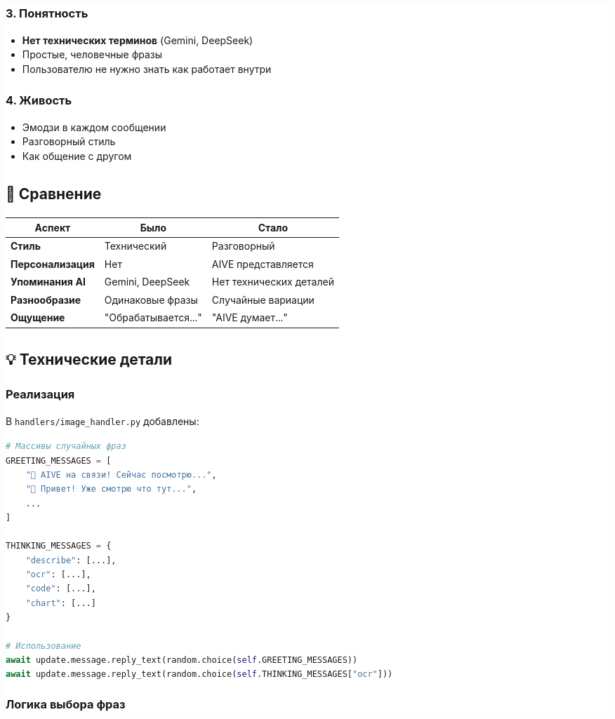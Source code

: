 ### 3. Понятность
- **Нет технических терминов** (Gemini, DeepSeek)
- Простые, человечные фразы
- Пользователю не нужно знать как работает внутри

### 4. Живость
- Эмодзи в каждом сообщении
- Разговорный стиль
- Как общение с другом

## 🔄 Сравнение

| Аспект | Было | Стало |
|--------|------|-------|
| **Стиль** | Технический | Разговорный |
| **Персонализация** | Нет | AIVE представляется |
| **Упоминания AI** | Gemini, DeepSeek | Нет технических деталей |
| **Разнообразие** | Одинаковые фразы | Случайные вариации |
| **Ощущение** | "Обрабатывается..." | "AIVE думает..." |

## 💡 Технические детали

### Реализация

В `handlers/image_handler.py` добавлены:

```python
# Массивы случайных фраз
GREETING_MESSAGES = [
    "👋 AIVE на связи! Сейчас посмотрю...",
    "🤖 Привет! Уже смотрю что тут...",
    ...
]

THINKING_MESSAGES = {
    "describe": [...],
    "ocr": [...],
    "code": [...],
    "chart": [...]
}

# Использование
await update.message.reply_text(random.choice(self.GREETING_MESSAGES))
await update.message.reply_text(random.choice(self.THINKING_MESSAGES["ocr"]))
```

### Логика выбора фраз
